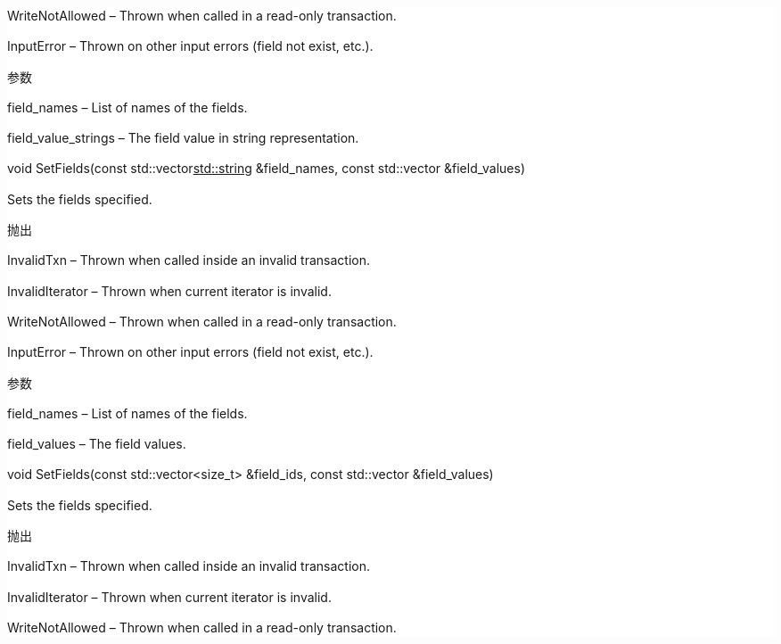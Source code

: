 

WriteNotAllowed – Thrown when called in a read-only transaction.



InputError – Thrown on other input errors (field not exist, etc.).



参数

field_names – List of names of the fields.



field_value_strings – The field value in string representation.



void SetFields(const std::vector<std::string> &field_names, const std::vector<FieldData> &field_values)

Sets the fields specified.



抛出

InvalidTxn – Thrown when called inside an invalid transaction.



InvalidIterator – Thrown when current iterator is invalid.



WriteNotAllowed – Thrown when called in a read-only transaction.



InputError – Thrown on other input errors (field not exist, etc.).



参数

field_names – List of names of the fields.



field_values – The field values.



void SetFields(const std::vector<size_t> &field_ids, const std::vector<FieldData> &field_values)

Sets the fields specified.



抛出

InvalidTxn – Thrown when called inside an invalid transaction.



InvalidIterator – Thrown when current iterator is invalid.



WriteNotAllowed – Thrown when called in a read-only transaction.

